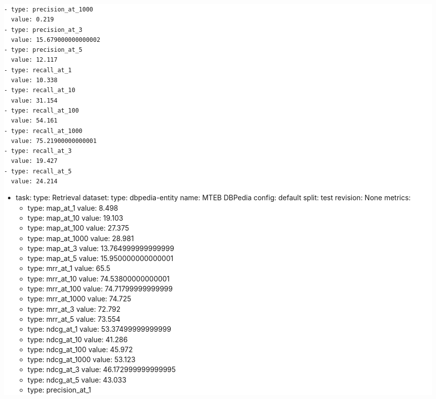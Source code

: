     - type: precision_at_1000
      value: 0.219
    - type: precision_at_3
      value: 15.679000000000002
    - type: precision_at_5
      value: 12.117
    - type: recall_at_1
      value: 10.338
    - type: recall_at_10
      value: 31.154
    - type: recall_at_100
      value: 54.161
    - type: recall_at_1000
      value: 75.21900000000001
    - type: recall_at_3
      value: 19.427
    - type: recall_at_5
      value: 24.214
  - task:
      type: Retrieval
    dataset:
      type: dbpedia-entity
      name: MTEB DBPedia
      config: default
      split: test
      revision: None
    metrics:
    - type: map_at_1
      value: 8.498
    - type: map_at_10
      value: 19.103
    - type: map_at_100
      value: 27.375
    - type: map_at_1000
      value: 28.981
    - type: map_at_3
      value: 13.764999999999999
    - type: map_at_5
      value: 15.950000000000001
    - type: mrr_at_1
      value: 65.5
    - type: mrr_at_10
      value: 74.53800000000001
    - type: mrr_at_100
      value: 74.71799999999999
    - type: mrr_at_1000
      value: 74.725
    - type: mrr_at_3
      value: 72.792
    - type: mrr_at_5
      value: 73.554
    - type: ndcg_at_1
      value: 53.37499999999999
    - type: ndcg_at_10
      value: 41.286
    - type: ndcg_at_100
      value: 45.972
    - type: ndcg_at_1000
      value: 53.123
    - type: ndcg_at_3
      value: 46.172999999999995
    - type: ndcg_at_5
      value: 43.033
    - type: precision_at_1